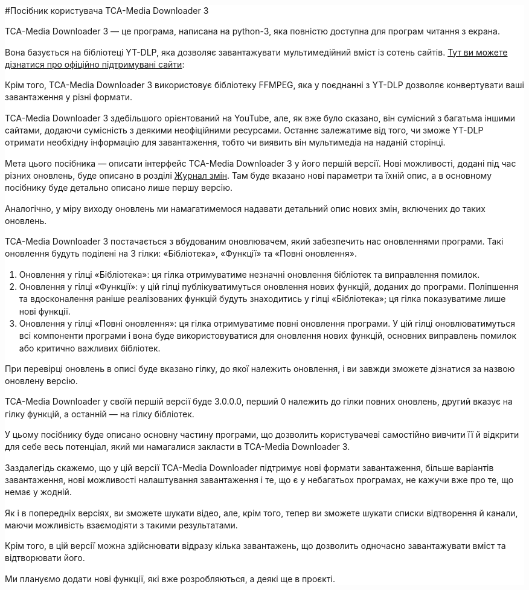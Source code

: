 #Посібник користувача TCA-Media Downloader 3

TCA-Media Downloader 3 — це програма, написана на python-3, яка повністю доступна для програм читання з екрана.

Вона базується на бібліотеці YT-DLP, яка дозволяє завантажувати мультимедійний вміст із сотень сайтів. [Тут ви можете дізнатися про офіційно підтримувані сайти](https://github.com/yt-dlp/yt-dlp/blob/master/supportedsites.md):



Крім того, TCA-Media Downloader 3 використовує бібліотеку FFMPEG, яка у поєднанні з YT-DLP дозволяє конвертувати ваші завантаження у різні формати.

TCA-Media Downloader 3 здебільшого орієнтований на YouTube, але, як вже було сказано, він сумісний з багатьма іншими сайтами, додаючи сумісність з деякими неофіційними ресурсами. Останнє залежатиме від того, чи зможе YT-DLP отримати необхідну інформацію для завантаження, тобто чи виявить він мультимедіа на наданій сторінці.

Мета цього посібника — описати інтерфейс TCA-Media Downloader 3 у його першій версії. Нові можливості, додані під час різних оновлень, буде описано в розділі [Журнал змін](#changelog). Там буде вказано нові параметри та їхній опис, а в основному посібнику буде детально описано лише першу версію.

Аналогічно, у міру виходу оновлень ми намагатимемося надавати детальний опис нових змін, включених до таких оновлень.

TCA-Media Downloader 3 постачається з вбудованим оновлювачем, який забезпечить нас оновленнями програми. Такі оновлення будуть поділені на 3 гілки: «Бібліотека», «Функції» та «Повні оновлення».

1. Оновлення у гілці «Бібліотека»: ця гілка отримуватиме незначні оновлення бібліотек та виправлення помилок.
2. Оновлення у гілці «Функції»: у цій гілці публікуватимуться оновлення нових функцій, доданих до програми. Поліпшення та вдосконалення раніше реалізованих функцій будуть знаходитись у гілці «Бібліотека»; ця гілка показуватиме лише нові функції.
3. Оновлення у гілці «Повні оновлення»: ця гілка отримуватиме повні оновлення програми. У цій гілці оновлюватимуться всі компоненти програми і вона буде використовуватися для оновлення нових функцій, основних виправлень помилок або критично важливих бібліотек.

При перевірці оновлень в описі буде вказано гілку, до якої належить оновлення, і ви завжди зможете дізнатися за назвою оновлену версію.

TCA-Media Downloader у своїй першій версії буде 3.0.0.0, перший 0 належить до гілки повних оновлень, другий вказує на гілку функцій, а останній — на гілку бібліотек.

У цьому посібнику буде описано основну частину програми, що дозволить користувачеві самостійно вивчити її й відкрити для себе весь потенціал, який ми намагалися закласти в TCA-Media Downloader 3.

Заздалегідь скажемо, що у цій версії TCA-Media Downloader підтримує нові формати завантаження, більше варіантів завантаження, нові можливості налаштування завантаження і те, що є у небагатьох програмах, не кажучи вже про те, що немає у жодній.

Як і в попередніх версіях, ви зможете шукати відео, але, крім того, тепер ви зможете шукати списки відтворення й канали, маючи можливість взаємодіяти з такими результатами.

Крім того, в цій версії можна здійснювати відразу кілька завантажень, що дозволить одночасно завантажувати вміст та відтворювати його.

Ми плануємо додати нові функції, які вже розробляються, а деякі ще в проєкті.
